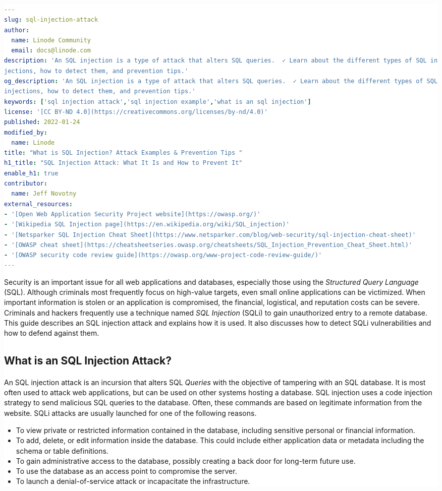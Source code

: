 ```yaml
---
slug: sql-injection-attack
author:
  name: Linode Community
  email: docs@linode.com
description: 'An SQL injection is a type of attack that alters SQL queries.  ✓ Learn about the different types of SQL injections, how to detect them, and prevention tips.'
og_description: 'An SQL injection is a type of attack that alters SQL queries.  ✓ Learn about the different types of SQL injections, how to detect them, and prevention tips.'
keywords: ['sql injection attack','sql injection example','what is an sql injection']
license: '[CC BY-ND 4.0](https://creativecommons.org/licenses/by-nd/4.0)'
published: 2022-01-24
modified_by:
  name: Linode
title: "What is SQL Injection? Attack Examples & Prevention Tips "
h1_title: "SQL Injection Attack: What It Is and How to Prevent It"
enable_h1: true
contributor:
  name: Jeff Novotny
external_resources:
- '[Open Web Application Security Project website](https://owasp.org/)'
- '[Wikipedia SQL Injection page](https://en.wikipedia.org/wiki/SQL_injection)'
- '[Netsparker SQL Injection Cheat Sheet](https://www.netsparker.com/blog/web-security/sql-injection-cheat-sheet)'
- '[OWASP cheat sheet](https://cheatsheetseries.owasp.org/cheatsheets/SQL_Injection_Prevention_Cheat_Sheet.html)'
- '[OWASP security code review guide](https://owasp.org/www-project-code-review-guide/)'
---
```


Security is an important issue for all web applications and databases, especially those using the *Structured Query Language* (SQL). Although criminals most frequently focus on high-value targets, even small online applications can be victimized. When important information is stolen or an application is compromised, the financial, logistical, and reputation costs can be severe. Criminals and hackers frequently use a technique named *SQL Injection* (SQLi) to gain unauthorized entry to a remote database. This guide describes an SQL injection attack and explains how it is used. It also discusses how to detect SQLi vulnerabilities and how to defend against them.

## What is an SQL Injection Attack?

An SQL injection attack is an incursion that alters SQL *Queries* with the objective of tampering with an SQL database. It is most often used to attack web applications, but can be used on other systems hosting a database. SQL injection uses a code injection strategy to send malicious SQL queries to the database. Often, these commands are based on legitimate information from the website. SQLi attacks are usually launched for one of the following reasons.

*   To view private or restricted information contained in the database, including sensitive personal or financial information.
*   To add, delete, or edit information inside the database. This could include either application data or metadata including the schema or table definitions.
*   To gain administrative access to the database, possibly creating a back door for long-term future use.
*   To use the database as an access point to compromise the server.
*   To launch a denial-of-service attack or incapacitate the infrastructure.
